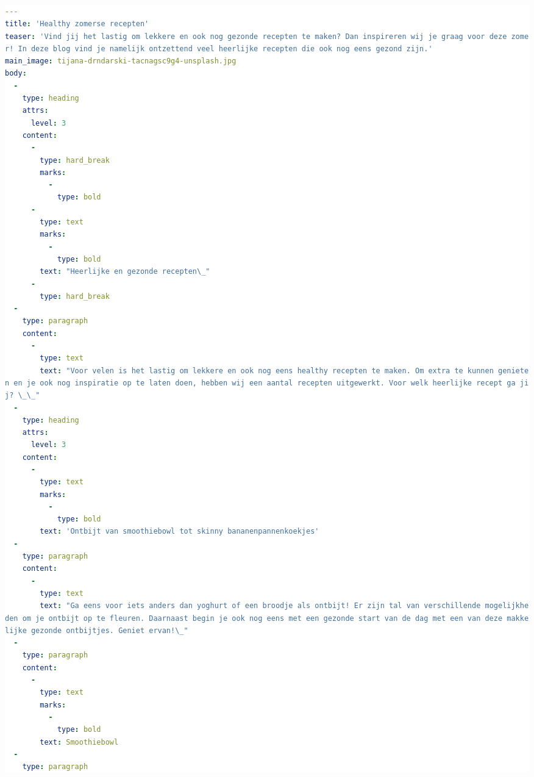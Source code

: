 ```yaml
---
title: 'Healthy zomerse recepten'
teaser: 'Vind jij het lastig om lekkere en ook nog gezonde recepten te maken? Dan inspireren wij je graag voor deze zomer! In deze blog vind je namelijk ontzettend veel heerlijke recepten die ook nog eens gezond zijn.'
main_image: tijana-drndarski-tacnagsc9g4-unsplash.jpg
body:
  -
    type: heading
    attrs:
      level: 3
    content:
      -
        type: hard_break
        marks:
          -
            type: bold
      -
        type: text
        marks:
          -
            type: bold
        text: "Heerlijke en gezonde recepten\_"
      -
        type: hard_break
  -
    type: paragraph
    content:
      -
        type: text
        text: "Voor velen is het lastig om lekkere en ook nog eens healthy recepten te maken. Om extra te kunnen genieten en je ook nog inspiratie op te laten doen, hebben wij een aantal recepten uitgewerkt. Voor welk heerlijke recept ga jij? \_\_"
  -
    type: heading
    attrs:
      level: 3
    content:
      -
        type: text
        marks:
          -
            type: bold
        text: 'Ontbijt van smoothiebowl tot skinny bananenpannenkoekjes'
  -
    type: paragraph
    content:
      -
        type: text
        text: "Ga eens voor iets anders dan yoghurt of een broodje als ontbijt! Er zijn tal van verschillende mogelijkheden om je ontbijt op te fleuren. Daarnaast begin je ook nog eens met een gezonde start van de dag met een van deze makkelijke gezonde ontbijtjes. Geniet ervan!\_"
  -
    type: paragraph
    content:
      -
        type: text
        marks:
          -
            type: bold
        text: Smoothiebowl
  -
    type: paragraph
```